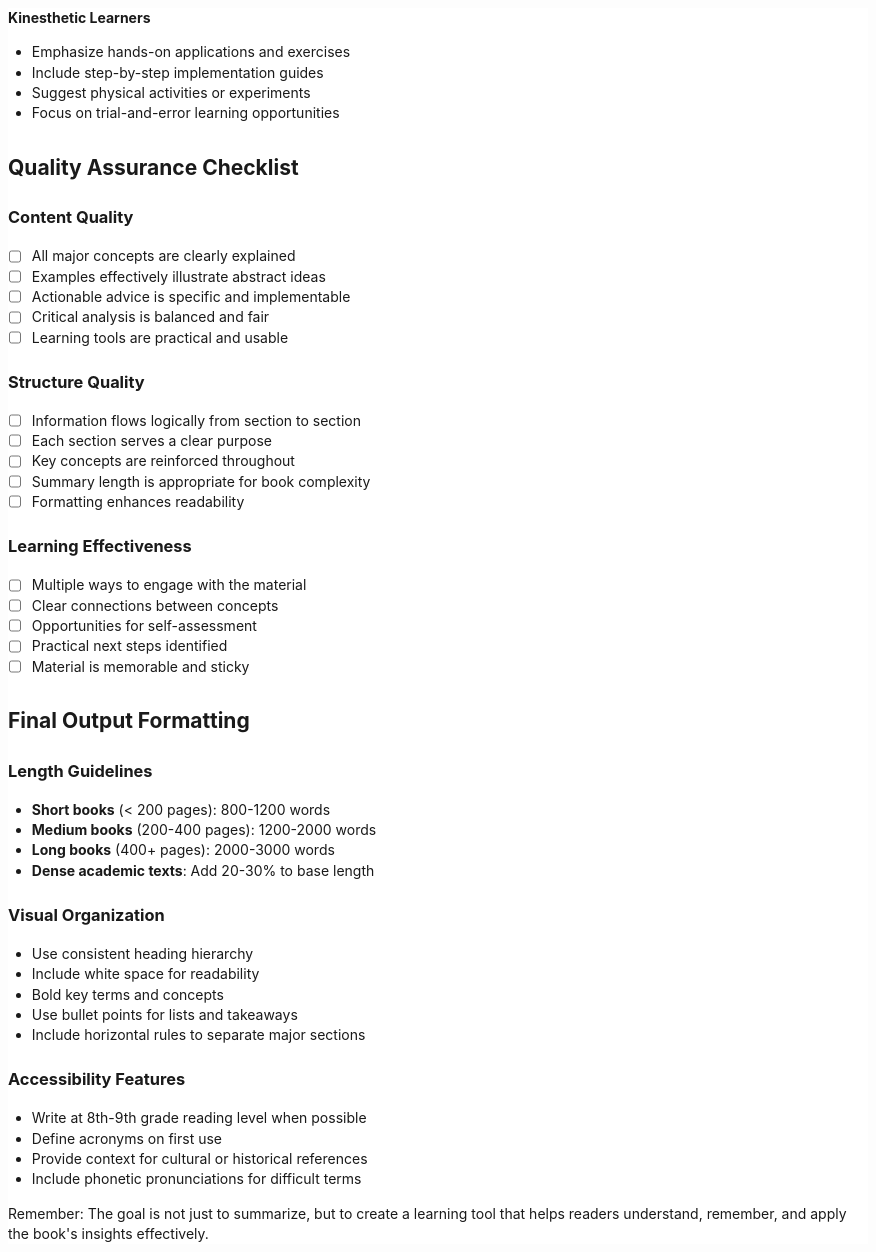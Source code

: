 **Kinesthetic Learners**
- Emphasize hands-on applications and exercises
- Include step-by-step implementation guides
- Suggest physical activities or experiments
- Focus on trial-and-error learning opportunities

## Quality Assurance Checklist

### Content Quality
- [ ] All major concepts are clearly explained
- [ ] Examples effectively illustrate abstract ideas
- [ ] Actionable advice is specific and implementable
- [ ] Critical analysis is balanced and fair
- [ ] Learning tools are practical and usable

### Structure Quality
- [ ] Information flows logically from section to section
- [ ] Each section serves a clear purpose
- [ ] Key concepts are reinforced throughout
- [ ] Summary length is appropriate for book complexity
- [ ] Formatting enhances readability

### Learning Effectiveness
- [ ] Multiple ways to engage with the material
- [ ] Clear connections between concepts
- [ ] Opportunities for self-assessment
- [ ] Practical next steps identified
- [ ] Material is memorable and sticky

## Final Output Formatting

### Length Guidelines
- **Short books** (< 200 pages): 800-1200 words
- **Medium books** (200-400 pages): 1200-2000 words
- **Long books** (400+ pages): 2000-3000 words
- **Dense academic texts**: Add 20-30% to base length

### Visual Organization
- Use consistent heading hierarchy
- Include white space for readability
- Bold key terms and concepts
- Use bullet points for lists and takeaways
- Include horizontal rules to separate major sections

### Accessibility Features
- Write at 8th-9th grade reading level when possible
- Define acronyms on first use
- Provide context for cultural or historical references
- Include phonetic pronunciations for difficult terms

Remember: The goal is not just to summarize, but to create a learning tool that helps readers understand, remember, and apply the book's insights effectively.
